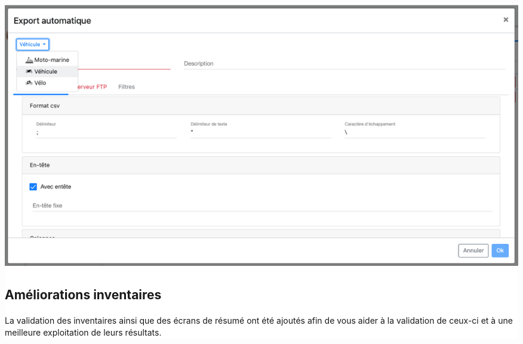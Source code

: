 <img src="https://raw.githubusercontent.com/yuzer-software/release-notes/master/release-notes/2.2.0/export_files_2.png" width="1024px"/>

## Améliorations inventaires

La validation des inventaires ainsi que des écrans de résumé ont été ajoutés afin de vous aider à la validation de ceux-ci et à une meilleure exploitation de leurs résultats.
